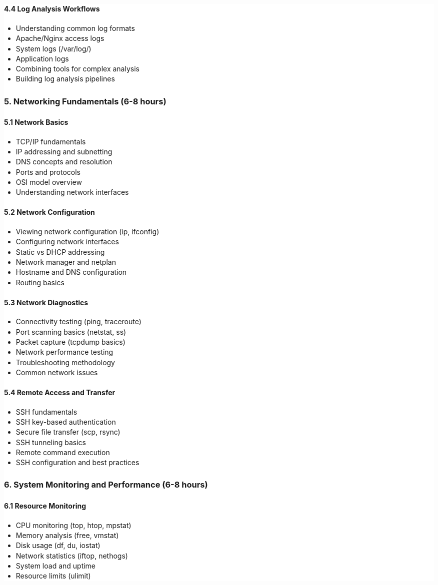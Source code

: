 #### 4.4 Log Analysis Workflows
- Understanding common log formats
- Apache/Nginx access logs
- System logs (/var/log/)
- Application logs
- Combining tools for complex analysis
- Building log analysis pipelines

### 5. Networking Fundamentals (6-8 hours)

#### 5.1 Network Basics
- TCP/IP fundamentals
- IP addressing and subnetting
- DNS concepts and resolution
- Ports and protocols
- OSI model overview
- Understanding network interfaces

#### 5.2 Network Configuration
- Viewing network configuration (ip, ifconfig)
- Configuring network interfaces
- Static vs DHCP addressing
- Network manager and netplan
- Hostname and DNS configuration
- Routing basics

#### 5.3 Network Diagnostics
- Connectivity testing (ping, traceroute)
- Port scanning basics (netstat, ss)
- Packet capture (tcpdump basics)
- Network performance testing
- Troubleshooting methodology
- Common network issues

#### 5.4 Remote Access and Transfer
- SSH fundamentals
- SSH key-based authentication
- Secure file transfer (scp, rsync)
- SSH tunneling basics
- Remote command execution
- SSH configuration and best practices

### 6. System Monitoring and Performance (6-8 hours)

#### 6.1 Resource Monitoring
- CPU monitoring (top, htop, mpstat)
- Memory analysis (free, vmstat)
- Disk usage (df, du, iostat)
- Network statistics (iftop, nethogs)
- System load and uptime
- Resource limits (ulimit)
